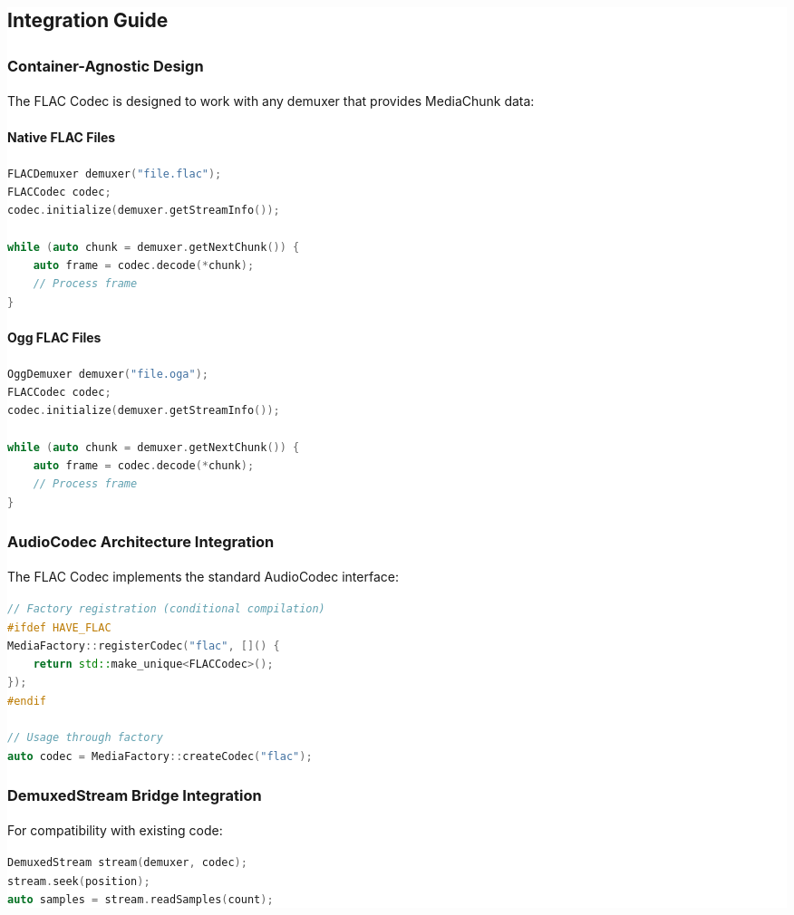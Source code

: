 ## Integration Guide

### Container-Agnostic Design

The FLAC Codec is designed to work with any demuxer that provides MediaChunk data:

#### Native FLAC Files
```cpp
FLACDemuxer demuxer("file.flac");
FLACCodec codec;
codec.initialize(demuxer.getStreamInfo());

while (auto chunk = demuxer.getNextChunk()) {
    auto frame = codec.decode(*chunk);
    // Process frame
}
```

#### Ogg FLAC Files
```cpp
OggDemuxer demuxer("file.oga");
FLACCodec codec;
codec.initialize(demuxer.getStreamInfo());

while (auto chunk = demuxer.getNextChunk()) {
    auto frame = codec.decode(*chunk);
    // Process frame
}
```

### AudioCodec Architecture Integration

The FLAC Codec implements the standard AudioCodec interface:

```cpp
// Factory registration (conditional compilation)
#ifdef HAVE_FLAC
MediaFactory::registerCodec("flac", []() {
    return std::make_unique<FLACCodec>();
});
#endif

// Usage through factory
auto codec = MediaFactory::createCodec("flac");
```

### DemuxedStream Bridge Integration

For compatibility with existing code:

```cpp
DemuxedStream stream(demuxer, codec);
stream.seek(position);
auto samples = stream.readSamples(count);
```
